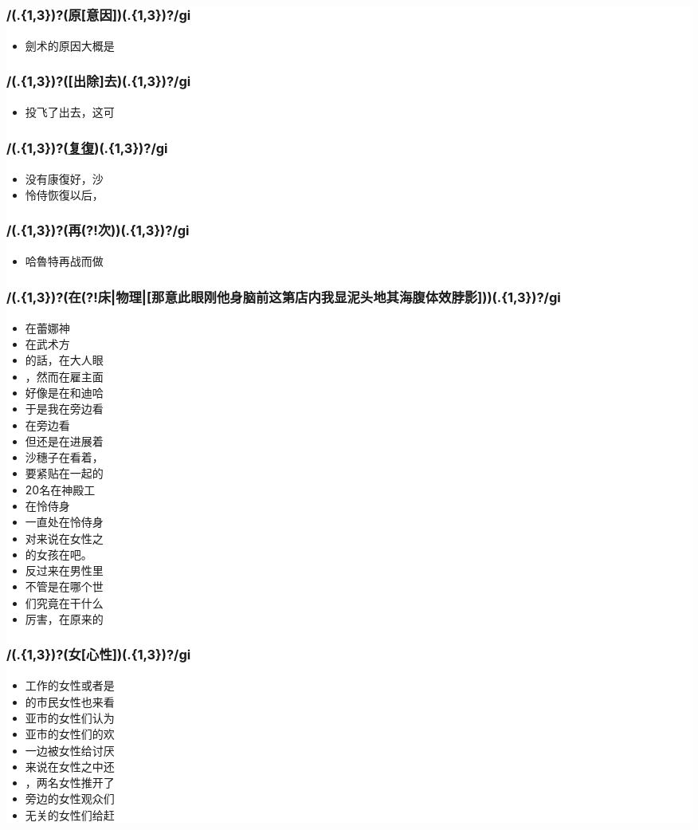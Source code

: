 ### /(.{1,3})?(原[意因])(.{1,3})?/gi

- 劍术的原因大概是

### /(.{1,3})?([出除]去)(.{1,3})?/gi

- 投飞了出去，这可

### /(.{1,3})?([复復](?![讐前中兴杂数]))(.{1,3})?/gi

- 没有康復好，沙
- 怜侍恢復以后，

### /(.{1,3})?(再(?!次))(.{1,3})?/gi

- 哈魯特再战而做

### /(.{1,3})?(在(?!床|物理|[那意此眼刚他身脑前这第店内我显泥头地其海腹体效脖影]))(.{1,3})?/gi

- 在蕾娜神
- 在武术方
- 的話，在大人眼
- ，然而在雇主面
- 好像是在和迪哈
- 于是我在旁边看
- 在旁边看
- 但还是在进展着
- 沙穗子在看着，
- 要紧贴在一起的
- 20名在神殿工
- 在怜侍身
- 一直处在怜侍身
- 对来说在女性之
- 的女孩在吧。
- 反过来在男性里
- 不管是在哪个世
- 们究竟在干什么
- 厉害，在原来的

### /(.{1,3})?(女[心性])(.{1,3})?/gi

- 工作的女性或者是
- 的市民女性也来看
- 亚市的女性们认为
- 亚市的女性们的欢
- 一边被女性给讨厌
- 来说在女性之中还
- ，两名女性推开了
- 旁边的女性观众们
- 无关的女性们给赶
